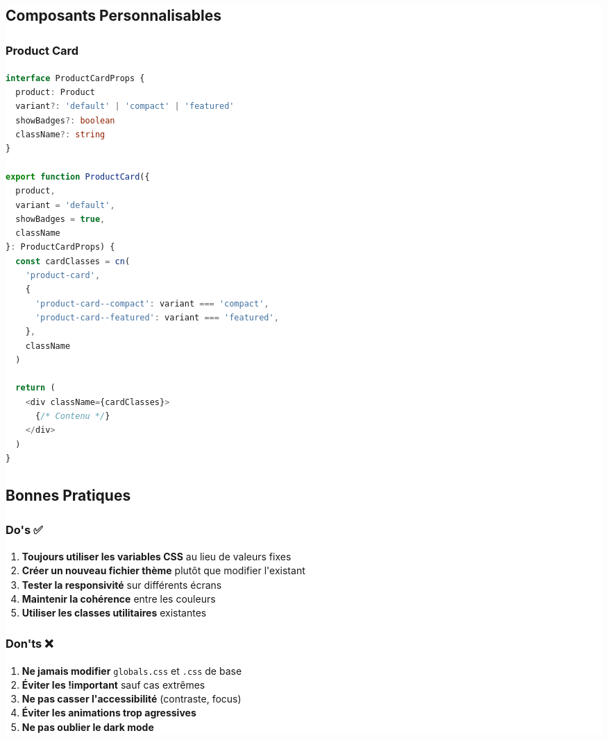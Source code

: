 ## Composants Personnalisables

### Product Card
```typescript
interface ProductCardProps {
  product: Product
  variant?: 'default' | 'compact' | 'featured'
  showBadges?: boolean
  className?: string
}

export function ProductCard({ 
  product, 
  variant = 'default',
  showBadges = true,
  className 
}: ProductCardProps) {
  const cardClasses = cn(
    'product-card',
    {
      'product-card--compact': variant === 'compact',
      'product-card--featured': variant === 'featured',
    },
    className
  )
  
  return (
    <div className={cardClasses}>
      {/* Contenu */}
    </div>
  )
}
```

## Bonnes Pratiques

### Do's ✅
1. **Toujours utiliser les variables CSS** au lieu de valeurs fixes
2. **Créer un nouveau fichier thème** plutôt que modifier l'existant
3. **Tester la responsivité** sur différents écrans
4. **Maintenir la cohérence** entre les couleurs
5. **Utiliser les classes utilitaires** existantes

### Don'ts ❌
1. **Ne jamais modifier** `globals.css` et `.css` de base
2. **Éviter les !important** sauf cas extrêmes
3. **Ne pas casser l'accessibilité** (contraste, focus)
4. **Éviter les animations trop agressives**
5. **Ne pas oublier le dark mode**
